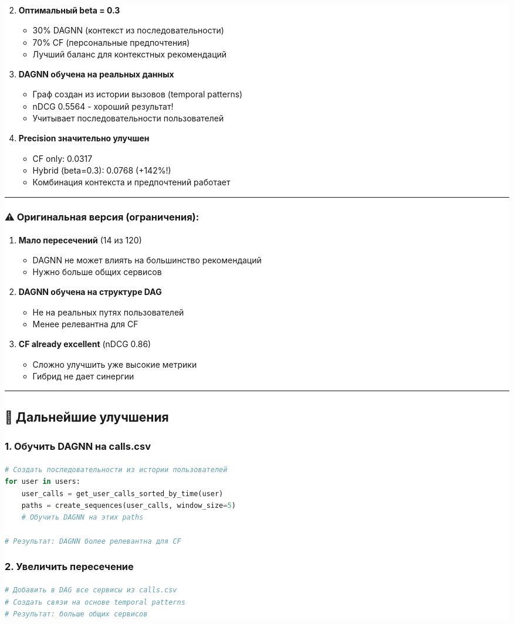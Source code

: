 2. **Оптимальный beta = 0.3**
   - 30% DAGNN (контекст из последовательности)
   - 70% CF (персональные предпочтения)
   - Лучший баланс для контекстных рекомендаций

3. **DAGNN обучена на реальных данных**
   - Граф создан из истории вызовов (temporal patterns)
   - nDCG 0.5564 - хороший результат!
   - Учитывает последовательности пользователей

4. **Precision значительно улучшен**
   - CF only: 0.0317
   - Hybrid (beta=0.3): 0.0768 (+142%!)
   - Комбинация контекста и предпочтений работает

---

### ⚠️ Оригинальная версия (ограничения):

1. **Мало пересечений** (14 из 120)
   - DAGNN не может влиять на большинство рекомендаций
   - Нужно больше общих сервисов

2. **DAGNN обучена на структуре DAG**
   - Не на реальных путях пользователей
   - Менее релевантна для CF

3. **CF already excellent** (nDCG 0.86)
   - Сложно улучшить уже высокие метрики
   - Гибрид не дает синергии

---

## 🚀 Дальнейшие улучшения

### 1. Обучить DAGNN на calls.csv

```python
# Создать последовательности из истории пользователей
for user in users:
    user_calls = get_user_calls_sorted_by_time(user)
    paths = create_sequences(user_calls, window_size=5)
    # Обучить DAGNN на этих paths

# Результат: DAGNN более релевантна для CF
```

### 2. Увеличить пересечение

```python
# Добавить в DAG все сервисы из calls.csv
# Создать связи на основе temporal patterns
# Результат: больше общих сервисов
```
